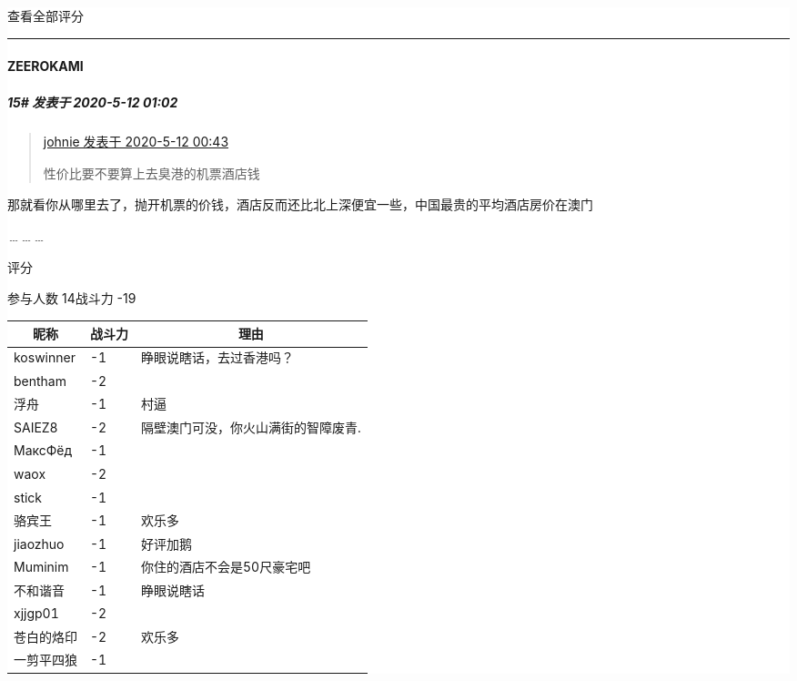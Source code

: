 

查看全部评分






-----

####  ZEEROKAMI  
##### 15#       发表于 2020-5-12 01:02



<blockquote><a href="httphttps://bbs.saraba1st.com/2b/forum.php?mod=redirect&amp;goto=findpost&amp;pid=47386078&amp;ptid=1934341" target="_blank">johnie 发表于 2020-5-12 00:43</a>

性价比要不要算上去臭港的机票酒店钱</blockquote>
那就看你从哪里去了，抛开机票的价钱，酒店反而还比北上深便宜一些，中国最贵的平均酒店房价在澳门



﹍﹍﹍

评分





 参与人数 14战斗力 -19

|昵称|战斗力|理由|
|----|---|---|
| koswinner|-1|睁眼说瞎话，去过香港吗？|
| bentham|-2||
| 浮舟|-1|村逼|
| SAIEZ8|-2|隔壁澳门可没，你火山满街的智障废青.|
| МаксФёд|-1||
| waox|-2||
| stick|-1||
| 骆宾王|-1|欢乐多|
| jiaozhuo|-1|好评加鹅|
| Muminim|-1|你住的酒店不会是50尺豪宅吧|
| 不和谐音|-1|睁眼说瞎话|
| xjjgp01|-2||
| 苍白的烙印|-2|欢乐多|
| 一剪平四狼|-1||
